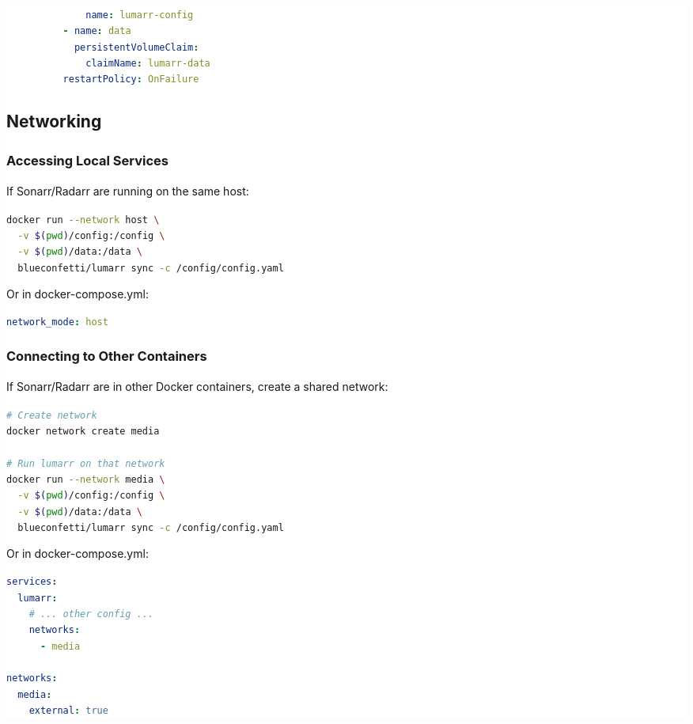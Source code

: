 ```yaml
              name: lumarr-config
          - name: data
            persistentVolumeClaim:
              claimName: lumarr-data
          restartPolicy: OnFailure
```

## Networking

### Accessing Local Services

If Sonarr/Radarr are running on the same host:

```bash
docker run --network host \
  -v $(pwd)/config:/config \
  -v $(pwd)/data:/data \
  blueconfetti/lumarr sync -c /config/config.yaml
```

Or in docker-compose.yml:

```yaml
network_mode: host
```

### Connecting to Other Containers

If Sonarr/Radarr are in other Docker containers, create a shared network:

```bash
# Create network
docker network create media

# Run lumarr on that network
docker run --network media \
  -v $(pwd)/config:/config \
  -v $(pwd)/data:/data \
  blueconfetti/lumarr sync -c /config/config.yaml
```

Or in docker-compose.yml:

```yaml
services:
  lumarr:
    # ... other config ...
    networks:
      - media

networks:
  media:
    external: true
```
